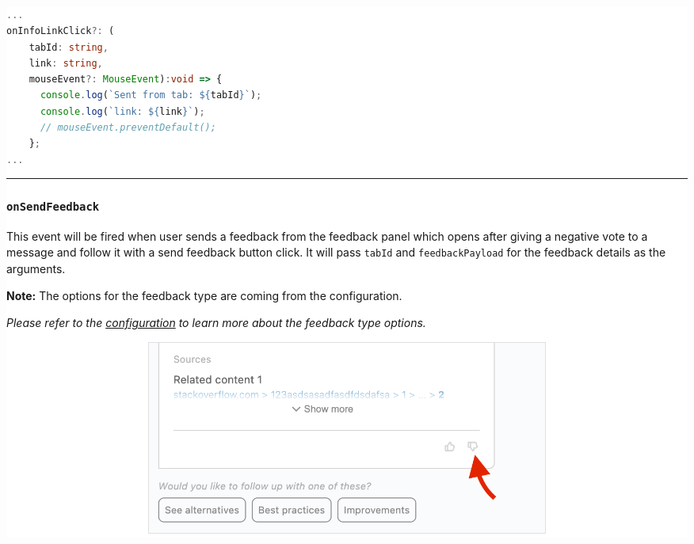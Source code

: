 ```typescript
...
onInfoLinkClick?: (
    tabId: string,
    link: string,
    mouseEvent?: MouseEvent):void => {
      console.log(`Sent from tab: ${tabId}`);
      console.log(`link: ${link}`);
      // mouseEvent.preventDefault();
    };
...
```
---

### `onSendFeedback`

This event will be fired when user sends a feedback from the feedback panel which opens after giving a negative vote to a message and follow it with a send feedback button click. It will pass `tabId` and `feedbackPayload` for the feedback details as the arguments.

**Note:** The options for the feedback type are coming from the configuration.

_Please refer to the [configuration](./CONFIG.md) to learn more about the feedback type options._


<p align="center">
  <img src="./img/onSendFeedback-1.png" alt="onSendFeedbackStep1" style="max-width:500px; width:100%;border: 1px solid #e0e0e0;">